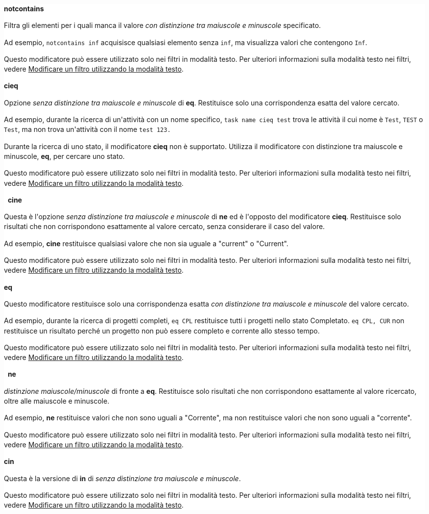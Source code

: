    <td> <p><strong>notcontains</strong> </p> </td> 
   <td> <p>Filtra gli elementi per i quali manca il valore <i>con distinzione tra maiuscole e minuscole</i> specificato.</p> <p>Ad esempio, <code>notcontains inf</code> acquisisce qualsiasi elemento senza <code>inf</code>, ma visualizza valori che contengono <code>Inf</code>.</p> <p>Questo modificatore può essere utilizzato solo nei filtri in modalità testo. Per ulteriori informazioni sulla modalità testo nei filtri, vedere <a href="../../../reports-and-dashboards/reports/text-mode/edit-text-mode-in-filter.md" class="MCXref xref">Modificare un filtro utilizzando la modalità testo</a>.</p> </td> 
  </tr> 
  </tr> 
  <tr valign="top"> 
   <td> <p> </p> </td> 
   <td> <p><strong>cieq</strong> </p> </td> 
   <td> <p>Opzione <i>senza distinzione tra maiuscole e minuscole</i> di <strong>eq</strong>. Restituisce solo una corrispondenza esatta del valore cercato.</p> <p>Ad esempio, durante la ricerca di un'attività con un nome specifico, <code>task name cieq test</code> trova le attività il cui nome è <code>Test</code>, <code>TEST</code> o <code>Test</code>, ma non trova un'attività con il nome <code>test 123.</code></p> <p>Durante la ricerca di uno stato, il modificatore <strong>cieq</strong> non è supportato. Utilizza il modificatore con distinzione tra maiuscole e minuscole, <strong>eq</strong>, per cercare uno stato.</p> <p>Questo modificatore può essere utilizzato solo nei filtri in modalità testo. Per ulteriori informazioni sulla modalità testo nei filtri, vedere <a href="../../../reports-and-dashboards/reports/text-mode/edit-text-mode-in-filter.md" class="MCXref xref">Modificare un filtro utilizzando la modalità testo</a>.</p> </td>
  </tr> 
  <tr valign="top"> 
   <td> </td> 
   <td><strong>cine</strong> </td> 
   <td> <p>Questa è l'opzione <i>senza distinzione tra maiuscole e minuscole</i> di <strong>ne</strong> ed è l'opposto del modificatore <b>cieq</b>. Restituisce solo risultati che non corrispondono esattamente al valore cercato, senza considerare il caso del valore.</p> <p>Ad esempio, <b>cine</b> restituisce qualsiasi valore che non sia uguale a "current" o "Current". </p> <p>Questo modificatore può essere utilizzato solo nei filtri in modalità testo. Per ulteriori informazioni sulla modalità testo nei filtri, vedere <a href="../../../reports-and-dashboards/reports/text-mode/edit-text-mode-in-filter.md" class="MCXref xref">Modificare un filtro utilizzando la modalità testo</a>.</p> </td> 
  </tr>   <tr valign="top"> 
   <td> </td> 
   <td> <p><strong>eq</strong> </p> </td> 
   <td> <p>Questo modificatore restituisce solo una corrispondenza esatta <i>con distinzione tra maiuscole e minuscole</i> del valore cercato.</p> <p>Ad esempio, durante la ricerca di progetti completi, <code>eq CPL</code> restituisce tutti i progetti nello stato Completato. <code>eq CPL, CUR</code> non restituisce un risultato perché un progetto non può essere completo e corrente allo stesso tempo.</p> <p>Questo modificatore può essere utilizzato solo nei filtri in modalità testo. Per ulteriori informazioni sulla modalità testo nei filtri, vedere <a href="../../../reports-and-dashboards/reports/text-mode/edit-text-mode-in-filter.md" class="MCXref xref">Modificare un filtro utilizzando la modalità testo</a>.</p> </td> 
  </tr> 
  <tr valign="top"> 
   <td> </td> 
   <td><strong>ne</strong> </td> 
   <td> <p><i>distinzione maiuscole/minuscole</i> di fronte a <strong>eq</strong>. Restituisce solo risultati che non corrispondono esattamente al valore ricercato, oltre alle maiuscole e minuscole.</p> <p>Ad esempio, <b>ne</b> restituisce valori che non sono uguali a "Corrente", ma non restituisce valori che non sono uguali a "corrente". </p> <p>Questo modificatore può essere utilizzato solo nei filtri in modalità testo. Per ulteriori informazioni sulla modalità testo nei filtri, vedere <a href="../../../reports-and-dashboards/reports/text-mode/edit-text-mode-in-filter.md" class="MCXref xref">Modificare un filtro utilizzando la modalità testo</a>.<br></p> </td> 
  </tr> 
  <tr valign="top"> 
   <td> <p> </p> </td> 
   <td> <p><strong>cin</strong> </p> </td> 
   <td> <p> Questa è la versione di <strong>in</strong> di <i>senza distinzione tra maiuscole e minuscole</i>.</p> <p>Questo modificatore può essere utilizzato solo nei filtri in modalità testo. Per ulteriori informazioni sulla modalità testo nei filtri, vedere <a href="../../../reports-and-dashboards/reports/text-mode/edit-text-mode-in-filter.md" class="MCXref xref">Modificare un filtro utilizzando la modalità testo</a>.</p> </td> 